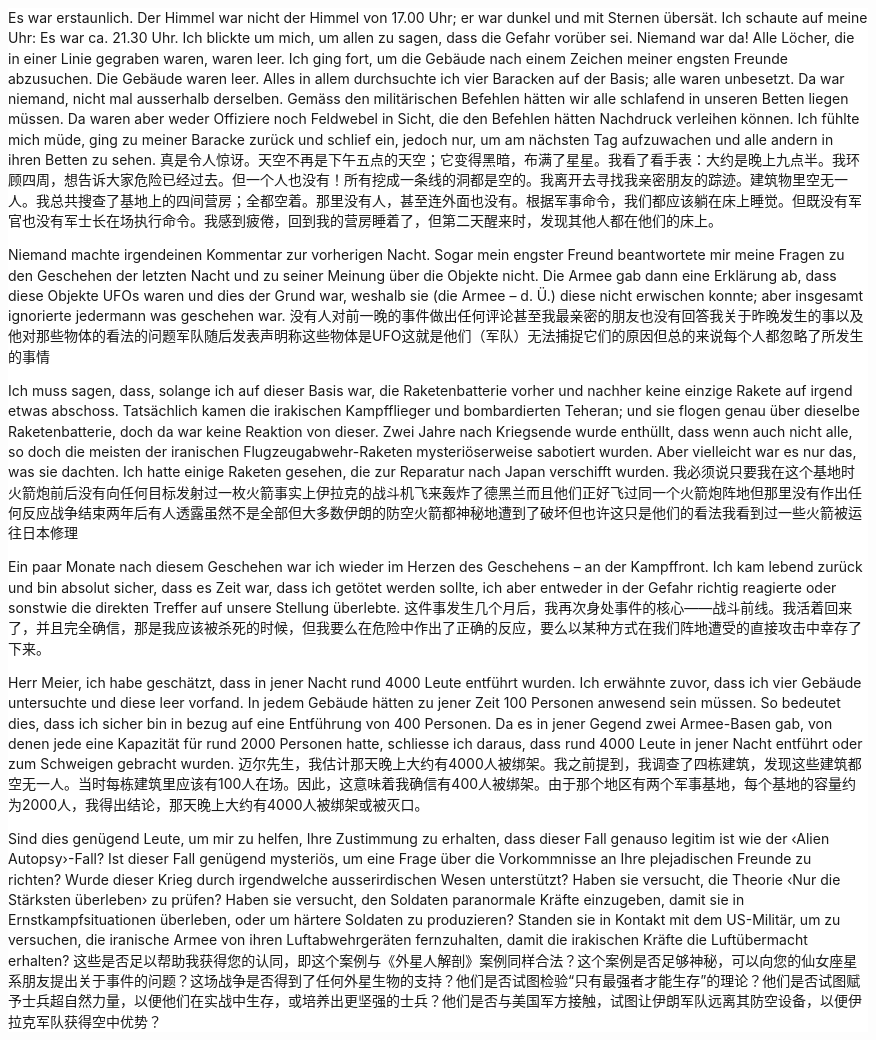 Es war erstaunlich. Der Himmel war nicht der Himmel von 17.00 Uhr; er war dunkel und mit Sternen übersät. Ich schaute auf meine Uhr: Es war ca. 21.30 Uhr. Ich blickte um mich, um allen zu sagen, dass die Gefahr vorüber sei. Niemand war da! Alle Löcher, die in einer Linie gegraben waren, waren leer. Ich ging fort, um die Gebäude nach einem Zeichen meiner engsten Freunde abzusuchen. Die Gebäude waren leer. Alles in allem durchsuchte ich vier Baracken auf der Basis; alle waren unbesetzt. Da war niemand, nicht mal ausserhalb derselben. Gemäss den militärischen Befehlen hätten wir alle schlafend in unseren Betten liegen müssen. Da waren aber weder Offiziere noch Feldwebel in Sicht, die den Befehlen hätten Nachdruck verleihen können. Ich fühlte mich müde, ging zu meiner Baracke zurück und schlief ein, jedoch nur, um am nächsten Tag aufzuwachen und alle andern in ihren Betten zu sehen.
真是令人惊讶。天空不再是下午五点的天空；它变得黑暗，布满了星星。我看了看手表：大约是晚上九点半。我环顾四周，想告诉大家危险已经过去。但一个人也没有！所有挖成一条线的洞都是空的。我离开去寻找我亲密朋友的踪迹。建筑物里空无一人。我总共搜查了基地上的四间营房；全都空着。那里没有人，甚至连外面也没有。根据军事命令，我们都应该躺在床上睡觉。但既没有军官也没有军士长在场执行命令。我感到疲倦，回到我的营房睡着了，但第二天醒来时，发现其他人都在他们的床上。

Niemand machte irgendeinen Kommentar zur vorherigen Nacht. Sogar mein engster Freund beantwortete mir meine Fragen zu den Geschehen der letzten Nacht und zu seiner Meinung über die Objekte nicht. Die Armee gab dann eine Erklärung ab, dass diese Objekte UFOs waren und dies der Grund war, weshalb sie (die Armee – d. Ü.) diese nicht erwischen konnte; aber insgesamt ignorierte jedermann was geschehen war.
没有人对前一晚的事件做出任何评论甚至我最亲密的朋友也没有回答我关于昨晚发生的事以及他对那些物体的看法的问题军队随后发表声明称这些物体是UFO这就是他们（军队）无法捕捉它们的原因但总的来说每个人都忽略了所发生的事情

Ich muss sagen, dass, solange ich auf dieser Basis war, die Raketenbatterie vorher und nachher keine einzige Rakete auf irgend etwas abschoss. Tatsächlich kamen die irakischen Kampfflieger und bombardierten Teheran; und sie flogen genau über dieselbe Raketenbatterie, doch da war keine Reaktion von dieser. Zwei Jahre nach Kriegsende wurde enthüllt, dass wenn auch nicht alle, so doch die meisten der iranischen Flugzeugabwehr-Raketen mysteriöserweise sabotiert wurden. Aber vielleicht war es nur das, was sie dachten. Ich hatte einige Raketen gesehen, die zur Reparatur nach Japan verschifft wurden.
我必须说只要我在这个基地时火箭炮前后没有向任何目标发射过一枚火箭事实上伊拉克的战斗机飞来轰炸了德黑兰而且他们正好飞过同一个火箭炮阵地但那里没有作出任何反应战争结束两年后有人透露虽然不是全部但大多数伊朗的防空火箭都神秘地遭到了破坏但也许这只是他们的看法我看到过一些火箭被运往日本修理

Ein paar Monate nach diesem Geschehen war ich wieder im Herzen des Geschehens – an der Kampffront. Ich kam lebend zurück und bin absolut sicher, dass es Zeit war, dass ich getötet werden sollte, ich aber entweder in der Gefahr richtig reagierte oder sonstwie die direkten Treffer auf unsere Stellung überlebte.
这件事发生几个月后，我再次身处事件的核心——战斗前线。我活着回来了，并且完全确信，那是我应该被杀死的时候，但我要么在危险中作出了正确的反应，要么以某种方式在我们阵地遭受的直接攻击中幸存了下来。

Herr Meier, ich habe geschätzt, dass in jener Nacht rund 4000 Leute entführt wurden. Ich erwähnte zuvor, dass ich vier Gebäude untersuchte und diese leer vorfand. In jedem Gebäude hätten zu jener Zeit 100 Personen anwesend sein müssen. So bedeutet dies, dass ich sicher bin in bezug auf eine Entführung von 400 Personen. Da es in jener Gegend zwei Armee-Basen gab, von denen jede eine Kapazität für rund 2000 Personen hatte, schliesse ich daraus, dass rund 4000 Leute in jener Nacht entführt oder zum Schweigen gebracht wurden.
迈尔先生，我估计那天晚上大约有4000人被绑架。我之前提到，我调查了四栋建筑，发现这些建筑都空无一人。当时每栋建筑里应该有100人在场。因此，这意味着我确信有400人被绑架。由于那个地区有两个军事基地，每个基地的容量约为2000人，我得出结论，那天晚上大约有4000人被绑架或被灭口。

Sind dies genügend Leute, um mir zu helfen, Ihre Zustimmung zu erhalten, dass dieser Fall genauso legitim ist wie der ‹Alien Autopsy›-Fall? Ist dieser Fall genügend mysteriös, um eine Frage über die Vorkommnisse an Ihre plejadischen Freunde zu richten? Wurde dieser Krieg durch irgendwelche ausserirdischen Wesen unterstützt? Haben sie versucht, die Theorie ‹Nur die Stärksten überleben› zu prüfen? Haben sie versucht, den Soldaten paranormale Kräfte einzugeben, damit sie in Ernstkampfsituationen überleben, oder um härtere Soldaten zu produzieren? Standen sie in Kontakt mit dem US-Militär, um zu versuchen, die iranische Armee von ihren Luftabwehrgeräten fernzuhalten, damit die irakischen Kräfte die Luftübermacht erhalten?
这些是否足以帮助我获得您的认同，即这个案例与《外星人解剖》案例同样合法？这个案例是否足够神秘，可以向您的仙女座星系朋友提出关于事件的问题？这场战争是否得到了任何外星生物的支持？他们是否试图检验“只有最强者才能生存”的理论？他们是否试图赋予士兵超自然力量，以便他们在实战中生存，或培养出更坚强的士兵？他们是否与美国军方接触，试图让伊朗军队远离其防空设备，以便伊拉克军队获得空中优势？
